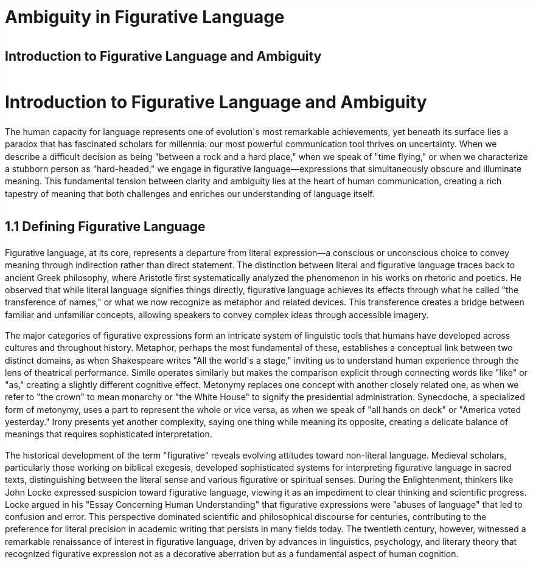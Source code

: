 
# Ambiguity in Figurative Language

## Introduction to Figurative Language and Ambiguity

# Introduction to Figurative Language and Ambiguity

The human capacity for language represents one of evolution's most remarkable achievements, yet beneath its surface lies a paradox that has fascinated scholars for millennia: our most powerful communication tool thrives on uncertainty. When we describe a difficult decision as being "between a rock and a hard place," when we speak of "time flying," or when we characterize a stubborn person as "hard-headed," we engage in figurative language—expressions that simultaneously obscure and illuminate meaning. This fundamental tension between clarity and ambiguity lies at the heart of human communication, creating a rich tapestry of meaning that both challenges and enriches our understanding of language itself.

## 1.1 Defining Figurative Language

Figurative language, at its core, represents a departure from literal expression—a conscious or unconscious choice to convey meaning through indirection rather than direct statement. The distinction between literal and figurative language traces back to ancient Greek philosophy, where Aristotle first systematically analyzed the phenomenon in his works on rhetoric and poetics. He observed that while literal language signifies things directly, figurative language achieves its effects through what he called "the transference of names," or what we now recognize as metaphor and related devices. This transference creates a bridge between familiar and unfamiliar concepts, allowing speakers to convey complex ideas through accessible imagery.

The major categories of figurative expressions form an intricate system of linguistic tools that humans have developed across cultures and throughout history. Metaphor, perhaps the most fundamental of these, establishes a conceptual link between two distinct domains, as when Shakespeare writes "All the world's a stage," inviting us to understand human experience through the lens of theatrical performance. Simile operates similarly but makes the comparison explicit through connecting words like "like" or "as," creating a slightly different cognitive effect. Metonymy replaces one concept with another closely related one, as when we refer to "the crown" to mean monarchy or "the White House" to signify the presidential administration. Synecdoche, a specialized form of metonymy, uses a part to represent the whole or vice versa, as when we speak of "all hands on deck" or "America voted yesterday." Irony presents yet another complexity, saying one thing while meaning its opposite, creating a delicate balance of meanings that requires sophisticated interpretation.

The historical development of the term "figurative" reveals evolving attitudes toward non-literal language. Medieval scholars, particularly those working on biblical exegesis, developed sophisticated systems for interpreting figurative language in sacred texts, distinguishing between the literal sense and various figurative or spiritual senses. During the Enlightenment, thinkers like John Locke expressed suspicion toward figurative language, viewing it as an impediment to clear thinking and scientific progress. Locke argued in his "Essay Concerning Human Understanding" that figurative expressions were "abuses of language" that led to confusion and error. This perspective dominated scientific and philosophical discourse for centuries, contributing to the preference for literal precision in academic writing that persists in many fields today. The twentieth century, however, witnessed a remarkable renaissance of interest in figurative language, driven by advances in linguistics, psychology, and literary theory that recognized figurative expression not as a decorative aberration but as a fundamental aspect of human cognition.
